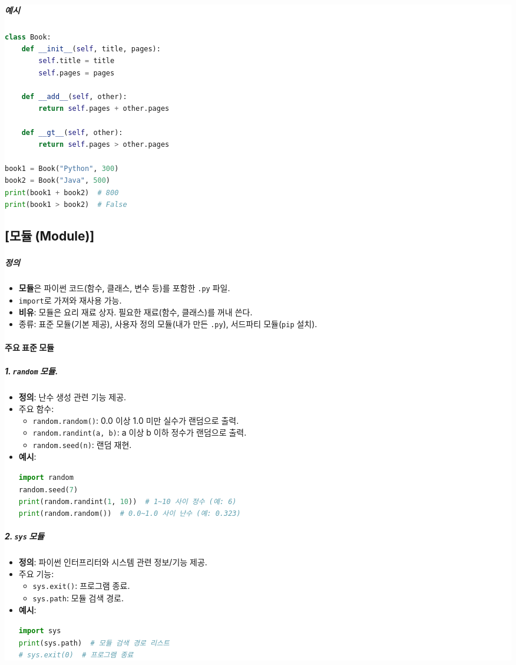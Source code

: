 ##### 예시
```python
class Book:
    def __init__(self, title, pages):
        self.title = title
        self.pages = pages
    
    def __add__(self, other):
        return self.pages + other.pages
    
    def __gt__(self, other):
        return self.pages > other.pages

book1 = Book("Python", 300)
book2 = Book("Java", 500)
print(book1 + book2)  # 800
print(book1 > book2)  # False
```

## [모듈 (Module)]

##### 정의
- **모듈**은 파이썬 코드(함수, 클래스, 변수 등)를 포함한 `.py` 파일.
- `import`로 가져와 재사용 가능.
- **비유**: 모듈은 요리 재료 상자. 필요한 재료(함수, 클래스)를 꺼내 쓴다.
- 종류: 표준 모듈(기본 제공), 사용자 정의 모듈(내가 만든 `.py`), 서드파티 모듈(`pip` 설치).

####  주요 표준 모듈

##### 1. `random` 모듈.
- **정의**: 난수 생성 관련 기능 제공.
- 주요 함수:
  - `random.random()`: 0.0 이상 1.0 미만 실수가 랜덤으로 출력.
  - `random.randint(a, b)`: a 이상 b 이하 정수가 랜덤으로 출력.
  - `random.seed(n)`: 랜덤 재현.
- **예시**:
  ```python
  import random
  random.seed(7)
  print(random.randint(1, 10))  # 1~10 사이 정수 (예: 6)
  print(random.random())  # 0.0~1.0 사이 난수 (예: 0.323)
  ```

##### 2. `sys` 모듈
- **정의**: 파이썬 인터프리터와 시스템 관련 정보/기능 제공.
- 주요 기능:
  - `sys.exit()`: 프로그램 종료.
  - `sys.path`: 모듈 검색 경로.
- **예시**:
  ```python
  import sys
  print(sys.path)  # 모듈 검색 경로 리스트
  # sys.exit(0)  # 프로그램 종료
  ```
